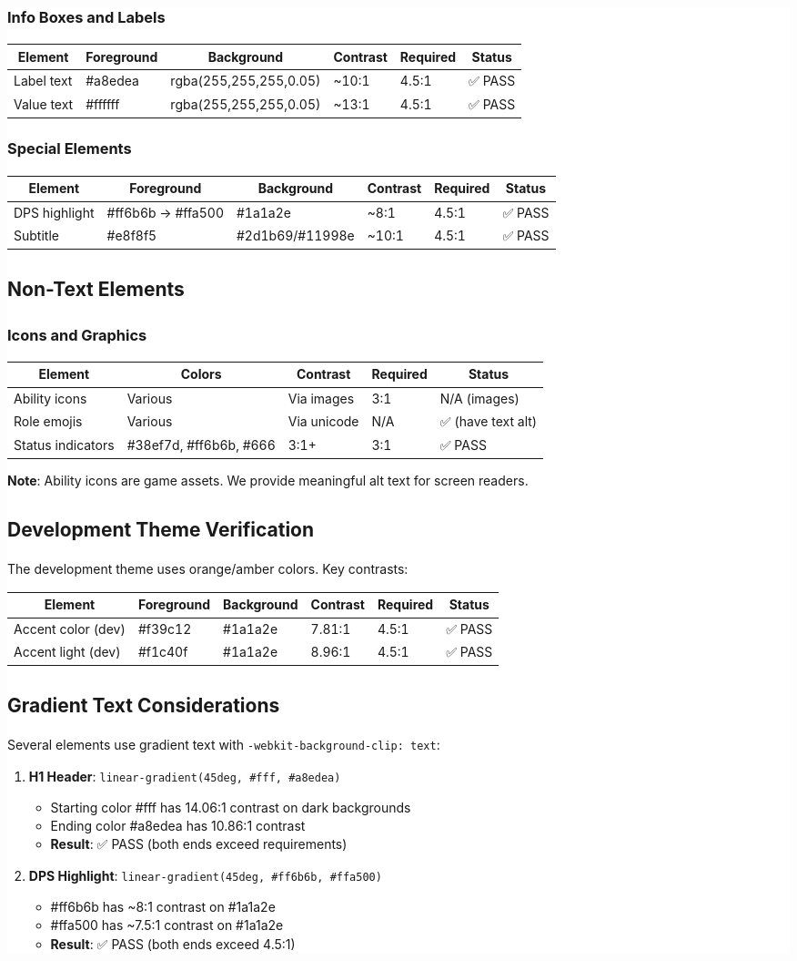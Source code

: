 ### Info Boxes and Labels
| Element | Foreground | Background | Contrast | Required | Status |
|---------|-----------|------------|----------|----------|--------|
| Label text | #a8edea | rgba(255,255,255,0.05) | ~10:1 | 4.5:1 | ✅ PASS |
| Value text | #ffffff | rgba(255,255,255,0.05) | ~13:1 | 4.5:1 | ✅ PASS |

### Special Elements
| Element | Foreground | Background | Contrast | Required | Status |
|---------|-----------|------------|----------|----------|--------|
| DPS highlight | #ff6b6b → #ffa500 | #1a1a2e | ~8:1 | 4.5:1 | ✅ PASS |
| Subtitle | #e8f8f5 | #2d1b69/#11998e | ~10:1 | 4.5:1 | ✅ PASS |

## Non-Text Elements

### Icons and Graphics
| Element | Colors | Contrast | Required | Status |
|---------|--------|----------|----------|--------|
| Ability icons | Various | Via images | 3:1 | N/A (images) |
| Role emojis | Various | Via unicode | N/A | ✅ (have text alt) |
| Status indicators | #38ef7d, #ff6b6b, #666 | 3:1+ | 3:1 | ✅ PASS |

**Note**: Ability icons are game assets. We provide meaningful alt text for screen readers.

## Development Theme Verification

The development theme uses orange/amber colors. Key contrasts:

| Element | Foreground | Background | Contrast | Required | Status |
|---------|-----------|------------|----------|----------|--------|
| Accent color (dev) | #f39c12 | #1a1a2e | 7.81:1 | 4.5:1 | ✅ PASS |
| Accent light (dev) | #f1c40f | #1a1a2e | 8.96:1 | 4.5:1 | ✅ PASS |

## Gradient Text Considerations

Several elements use gradient text with `-webkit-background-clip: text`:

1. **H1 Header**: `linear-gradient(45deg, #fff, #a8edea)`
   - Starting color #fff has 14.06:1 contrast on dark backgrounds
   - Ending color #a8edea has 10.86:1 contrast
   - **Result**: ✅ PASS (both ends exceed requirements)

2. **DPS Highlight**: `linear-gradient(45deg, #ff6b6b, #ffa500)`
   - #ff6b6b has ~8:1 contrast on #1a1a2e
   - #ffa500 has ~7.5:1 contrast on #1a1a2e
   - **Result**: ✅ PASS (both ends exceed 4.5:1)
